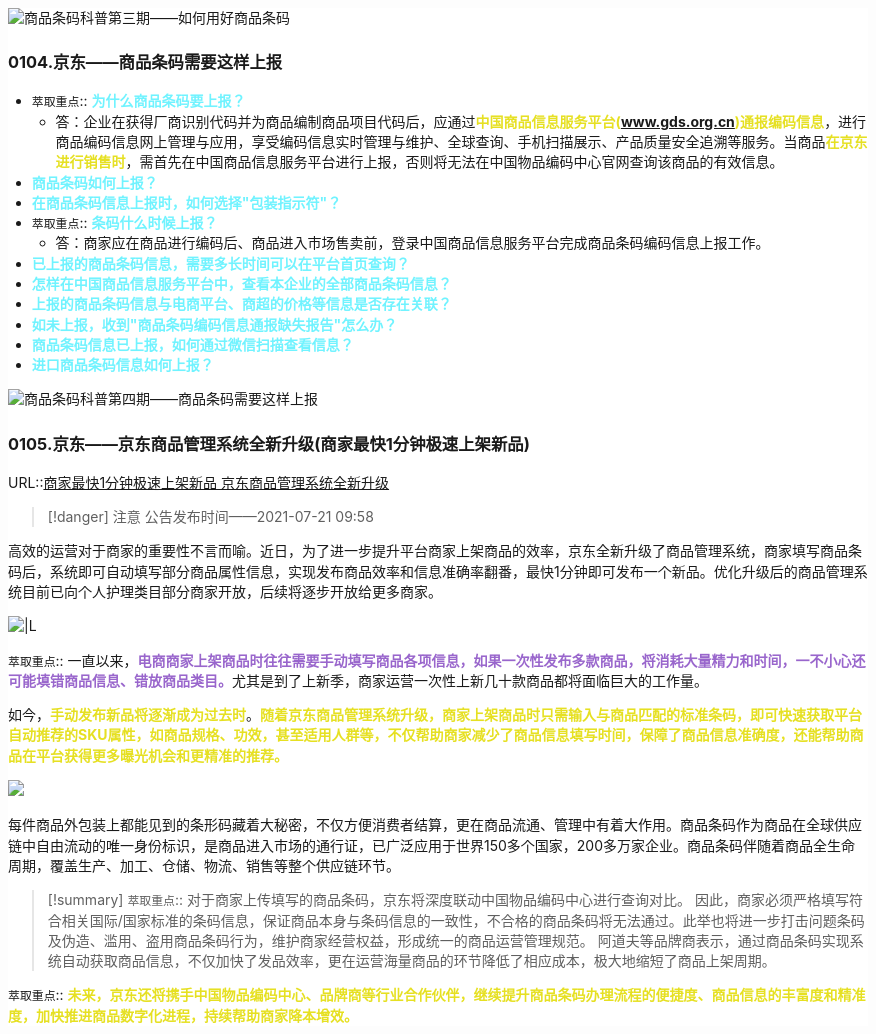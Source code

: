 ![商品条码科普第三期——如何用好商品条码](https://mmbiz.qpic.cn/mmbiz_png/SwhbflaqNkticcjC8ke1wNo3luKJVNI0Kl5M5IxGA9VX11NocBEiapuKbzpqcsIOpfo4zF27QtndkaAEf8NWANvw/640?wxfrom=5&wx_lazy=1&wx_co=1)

### 0104.京东——商品条码需要这样上报
+ `萃取重点`:: <strong><font color=#70f3ff>为什么商品条码要上报？</font></strong>
    + 答：企业在获得厂商识别代码并为商品编制商品项目代码后，应通过<strong><font color=#E6E022>中国商品信息服务平台(www.gds.org.cn)通报编码信息</font></strong>，进行商品编码信息网上管理与应用，享受编码信息实时管理与维护、全球查询、手机扫描展示、产品质量安全追溯等服务。当商品<strong><font color=#E6E022>在京东进行销售时</font></strong>，需首先在中国商品信息服务平台进行上报，否则将无法在中国物品编码中心官网查询该商品的有效信息。
+ <strong><font color=#70f3ff>商品条码如何上报？</font></strong>
+ <strong><font color=#70f3ff>在商品条码信息上报时，如何选择"包装指示符"？</font></strong>
+ `萃取重点`:: <strong><font color=#70f3ff>条码什么时候上报？</font></strong>
    + 答：商家应在商品进行编码后、商品进入市场售卖前，登录中国商品信息服务平台完成商品条码编码信息上报工作。
+ <strong><font color=#70f3ff>已上报的商品条码信息，需要多长时间可以在平台首页查询？</font></strong>
+ <strong><font color=#70f3ff>怎样在中国商品信息服务平台中，查看本企业的全部商品条码信息？</font></strong>
+ <strong><font color=#70f3ff>上报的商品条码信息与电商平台、商超的价格等信息是否存在关联？</font></strong>
+ <strong><font color=#70f3ff>如未上报，收到"商品条码编码信息通报缺失报告"怎么办？</font></strong>
+ <strong><font color=#70f3ff>商品条码信息已上报，如何通过微信扫描查看信息？</font></strong>
+ <strong><font color=#70f3ff>进口商品条码信息如何上报？</font></strong>

![商品条码科普第四期——商品条码需要这样上报](https://mmbiz.qpic.cn/mmbiz_jpg/SwhbflaqNktvZg1iaJFwlpPTXT0xiaHjibRu93SKtUbv2nDibSG4Tjttnej9icIdp8aKOn8T0Ojld9cD0kD66ibhvZqQ/640?wx_fmt=jpeg&wxfrom=5&wx_lazy=1&wx_co=1)

### 0105.京东——京东商品管理系统全新升级(商家最快1分钟极速上架新品)
URL::[商家最快1分钟极速上架新品 京东商品管理系统全新升级](https://mp.weixin.qq.com/s?__biz=MzAwOTEwMjQ3NQ==&mid=2650557179&idx=1&sn=08bb79f6e1020ed4d2a0137358ee3164&chksm=836c5f1fb41bd609f051070a66782dd1a8779a2ca9c850de62ab7696c6bb5e8c5f4fc5e2e959&mpshare=1&scene=1&srcid=0706EBEZQfQi9UjY97AX97CJ&sharer_sharetime=1657078652545&sharer_shareid=7fa9b76646bbd837070075c79e8d48bd#rd)
>[!danger] 注意
>公告发布时间——2021-07-21 09:58

高效的运营对于商家的重要性不言而喻。近日，为了进一步提升平台商家上架商品的效率，京东全新升级了商品管理系统，商家填写商品条码后，系统即可自动填写部分商品属性信息，实现发布商品效率和信息准确率翻番，最快1分钟即可发布一个新品。优化升级后的商品管理系统目前已向个人护理类目部分商家开放，后续将逐步开放给更多商家。

![|L](https://mmbiz.qpic.cn/mmbiz_jpg/SwhbflaqNkv6pmhdsUR694zic01I32BLvicVElbmAO4Sp7TyBvp2TwK0vLFZ9UF7LUvhUeHHQlB1PaZHJthJwRQw/640?wx_fmt=jpeg&wxfrom=5&wx_lazy=1&wx_co=1)

`萃取重点`:: 一直以来，<strong><font color=#9966CC>电商商家上架商品时往往需要手动填写商品各项信息，如果一次性发布多款商品，将消耗大量精力和时间，一不小心还可能填错商品信息、错放商品类目。</font></strong>尤其是到了上新季，商家运营一次性上新几十款商品都将面临巨大的工作量。

如今，<strong><font color=#E6E022>手动发布新品将逐渐成为过去时</font></strong>。<strong><font color=#E6E022>随着京东商品管理系统升级，商家上架商品时只需输入与商品匹配的标准条码，即可快速获取平台自动推荐的SKU属性，如商品规格、功效，甚至适用人群等，不仅帮助商家减少了商品信息填写时间，保障了商品信息准确度，还能帮助商品在平台获得更多曝光机会和更精准的推荐。</font></strong>

![](https://mmbiz.qpic.cn/mmbiz_jpg/SwhbflaqNkv6pmhdsUR694zic01I32BLvh4oMfxyuLFicaUWfI8K91tmMO80daJeox5icc2cEhgY4h75L01TZmAHg/640?wx_fmt=jpeg&wxfrom=5&wx_lazy=1&wx_co=1)

每件商品外包装上都能见到的条形码藏着大秘密，不仅方便消费者结算，更在商品流通、管理中有着大作用。商品条码作为商品在全球供应链中自由流动的唯一身份标识，是商品进入市场的通行证，已广泛应用于世界150多个国家，200多万家企业。商品条码伴随着商品全生命周期，覆盖生产、加工、仓储、物流、销售等整个供应链环节。

>[!summary]
>`萃取重点`:: 对于商家上传填写的商品条码，京东将深度联动中国物品编码中心进行查询对比。
>因此，商家必须严格填写符合相关国际/国家标准的条码信息，保证商品本身与条码信息的一致性，不合格的商品条码将无法通过。此举也将进一步打击问题条码及伪造、滥用、盗用商品条码行为，维护商家经营权益，形成统一的商品运营管理规范。
>阿道夫等品牌商表示，通过商品条码实现系统自动获取商品信息，不仅加快了发品效率，更在运营海量商品的环节降低了相应成本，极大地缩短了商品上架周期。

`萃取重点`:: <strong><font color=#E6E022>未来，京东还将携手中国物品编码中心、品牌商等行业合作伙伴，继续提升商品条码办理流程的便捷度、商品信息的丰富度和精准度，加快推进商品数字化进程，持续帮助商家降本增效。</font></strong>
